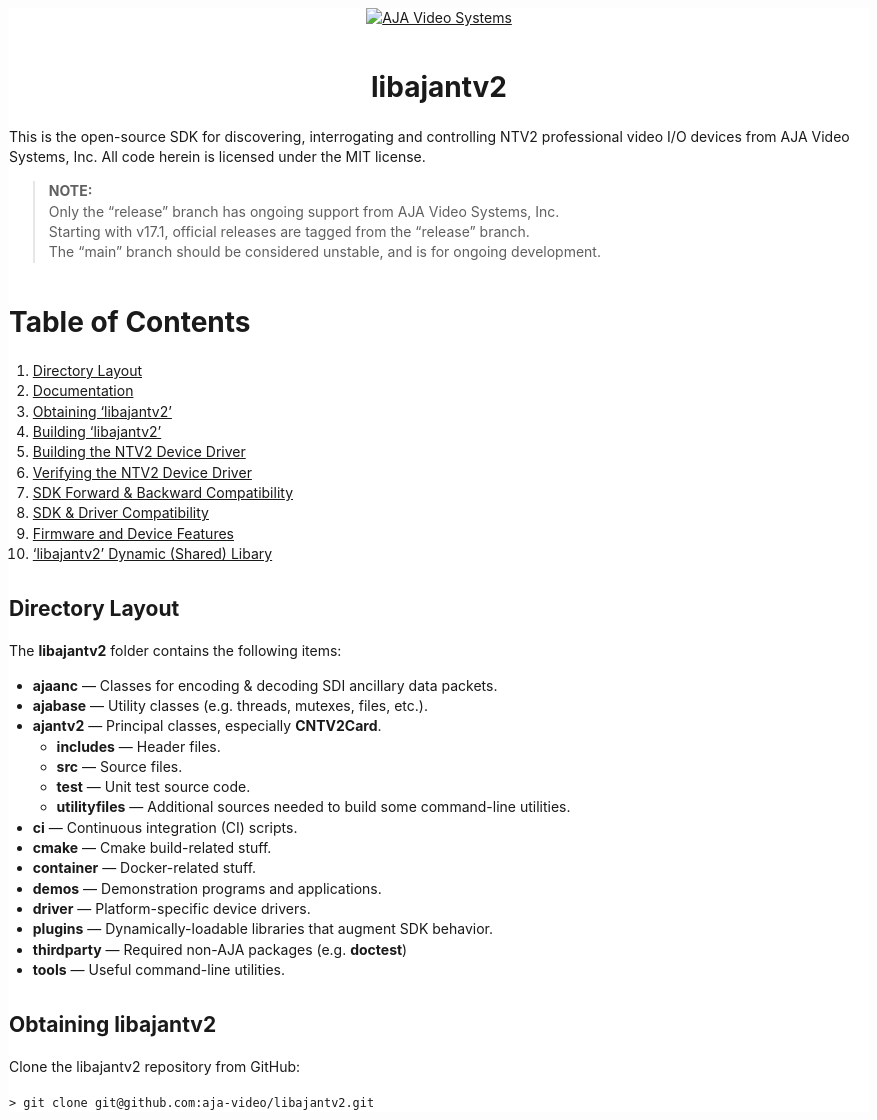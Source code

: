 <p align="center">
  <a href="https://www.aja.com/">
    <img src="aja_sdk_icon.svg" alt="AJA Video Systems" width="25%"/>
  </a>
</p>

<h1 style="text-align: center;">libajantv2</h1>

This is the open-source SDK for discovering, interrogating and controlling NTV2 professional video I/O devices from AJA Video Systems, Inc. All code herein is licensed under the MIT license.

> **NOTE:**\
> Only the “release” branch has ongoing support from AJA Video Systems, Inc.\
> Starting with v17.1, official releases are tagged from the “release” branch.\
> The “main” branch should be considered unstable, and is for ongoing development.

# Table of Contents
1. [Directory Layout](#directory-layout)
1. [Documentation](#documentation)
1. [Obtaining ‘libajantv2’](#obtaining-libajantv2)
1. [Building ‘libajantv2’](#building-libajantv2)
1. [Building the NTV2 Device Driver](#building-driver)
1. [Verifying the NTV2 Device Driver](#verifying-driver)
1. [SDK Forward & Backward Compatibility](#fwdbackcompatibility)
1. [SDK & Driver Compatibility](#drivercompat)
1. [Firmware and Device Features](#fwdevicefeatures)
1. [‘libajantv2’ Dynamic (Shared) Libary](#dynamiclib)

## Directory Layout
The **libajantv2** folder contains the following items:
- **ajaanc** — Classes for encoding & decoding SDI ancillary data packets.
- **ajabase** — Utility classes (e.g. threads, mutexes, files, etc.).
- **ajantv2** — Principal classes, especially **CNTV2Card**.
  - **includes** — Header files.
  - **src** — Source files.
  - **test** — Unit test source code.
  - **utilityfiles** — Additional sources needed to build some command-line utilities.
- **ci** — Continuous integration (CI) scripts.
- **cmake** — Cmake build-related stuff.
- **container** — Docker-related stuff.
- **demos** — Demonstration programs and applications.
- **driver** — Platform-specific device drivers.
- **plugins** — Dynamically-loadable libraries that augment SDK behavior.
- **thirdparty** — Required non-AJA packages (e.g. **doctest**)
- **tools** — Useful command-line utilities.

## Obtaining libajantv2 <a name="obtaining-libajantv2"></a>

Clone the libajantv2 repository from GitHub:
```
> git clone git@github.com:aja-video/libajantv2.git
```
